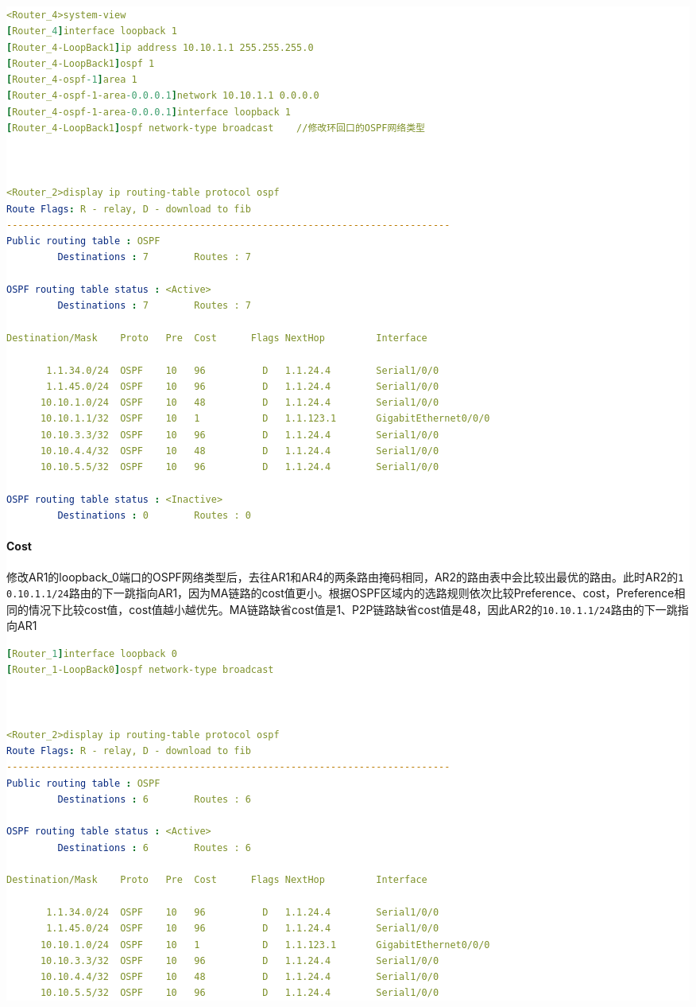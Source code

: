 ```yaml
<Router_4>system-view
[Router_4]interface loopback 1 
[Router_4-LoopBack1]ip address 10.10.1.1 255.255.255.0
[Router_4-LoopBack1]ospf 1
[Router_4-ospf-1]area 1
[Router_4-ospf-1-area-0.0.0.1]network 10.10.1.1 0.0.0.0
[Router_4-ospf-1-area-0.0.0.1]interface loopback 1
[Router_4-LoopBack1]ospf network-type broadcast    //修改环回口的OSPF网络类型 



<Router_2>display ip routing-table protocol ospf 
Route Flags: R - relay, D - download to fib
------------------------------------------------------------------------------
Public routing table : OSPF
         Destinations : 7        Routes : 7        

OSPF routing table status : <Active>
         Destinations : 7        Routes : 7

Destination/Mask    Proto   Pre  Cost      Flags NextHop         Interface

       1.1.34.0/24  OSPF    10   96          D   1.1.24.4        Serial1/0/0
       1.1.45.0/24  OSPF    10   96          D   1.1.24.4        Serial1/0/0
      10.10.1.0/24  OSPF    10   48          D   1.1.24.4        Serial1/0/0
      10.10.1.1/32  OSPF    10   1           D   1.1.123.1       GigabitEthernet0/0/0
      10.10.3.3/32  OSPF    10   96          D   1.1.24.4        Serial1/0/0
      10.10.4.4/32  OSPF    10   48          D   1.1.24.4        Serial1/0/0
      10.10.5.5/32  OSPF    10   96          D   1.1.24.4        Serial1/0/0

OSPF routing table status : <Inactive>
         Destinations : 0        Routes : 0
```

#### Cost

修改AR1的loopback_0端口的OSPF网络类型后，去往AR1和AR4的两条路由掩码相同，AR2的路由表中会比较出最优的路由。此时AR2的`10.10.1.1/24`路由的下一跳指向AR1，因为MA链路的cost值更小。根据OSPF区域内的选路规则依次比较Preference、cost，Preference相同的情况下比较cost值，cost值越小越优先。MA链路缺省cost值是1、P2P链路缺省cost值是48，因此AR2的`10.10.1.1/24`路由的下一跳指向AR1

```yaml
[Router_1]interface loopback 0
[Router_1-LoopBack0]ospf network-type broadcast



<Router_2>display ip routing-table protocol ospf
Route Flags: R - relay, D - download to fib
------------------------------------------------------------------------------
Public routing table : OSPF
         Destinations : 6        Routes : 6        

OSPF routing table status : <Active>
         Destinations : 6        Routes : 6

Destination/Mask    Proto   Pre  Cost      Flags NextHop         Interface

       1.1.34.0/24  OSPF    10   96          D   1.1.24.4        Serial1/0/0
       1.1.45.0/24  OSPF    10   96          D   1.1.24.4        Serial1/0/0
      10.10.1.0/24  OSPF    10   1           D   1.1.123.1       GigabitEthernet0/0/0
      10.10.3.3/32  OSPF    10   96          D   1.1.24.4        Serial1/0/0
      10.10.4.4/32  OSPF    10   48          D   1.1.24.4        Serial1/0/0
      10.10.5.5/32  OSPF    10   96          D   1.1.24.4        Serial1/0/0

```